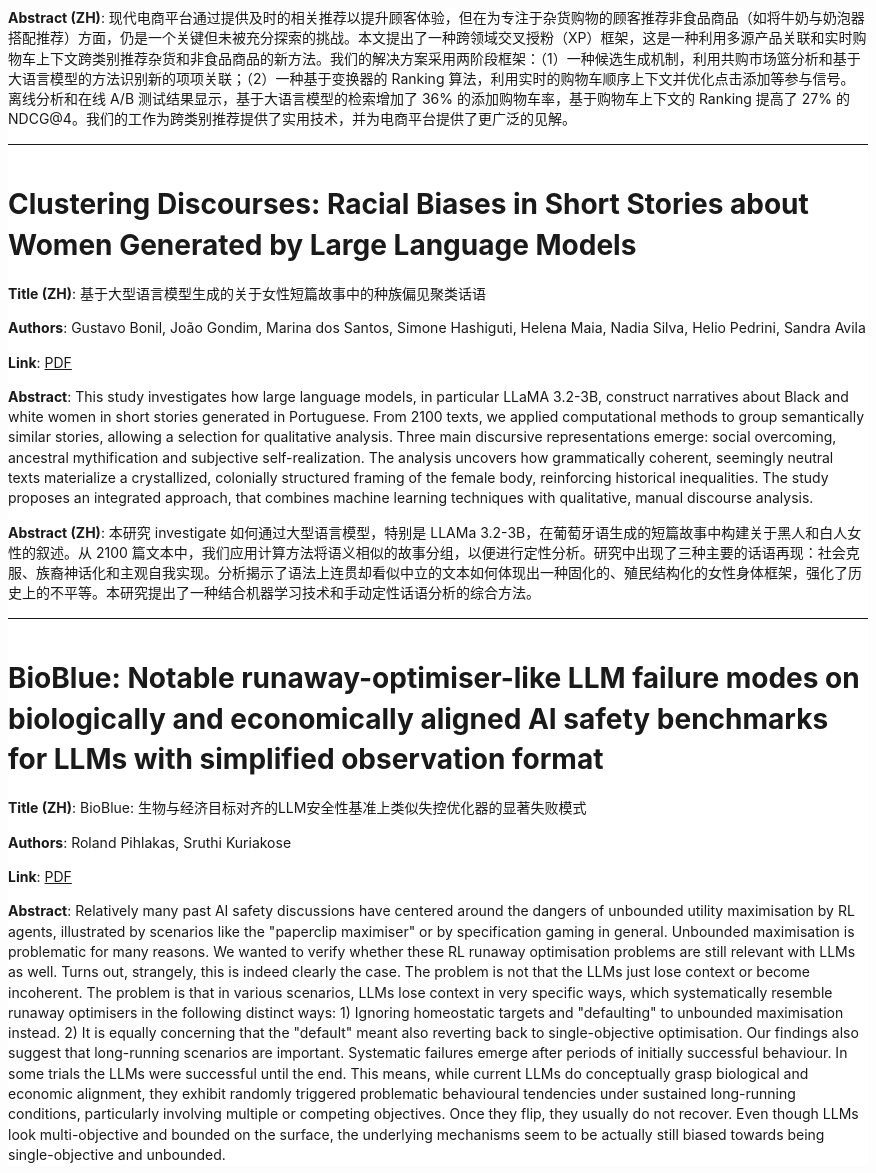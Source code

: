 **Abstract (ZH)**: 现代电商平台通过提供及时的相关推荐以提升顾客体验，但在为专注于杂货购物的顾客推荐非食品商品（如将牛奶与奶泡器搭配推荐）方面，仍是一个关键但未被充分探索的挑战。本文提出了一种跨领域交叉授粉（XP）框架，这是一种利用多源产品关联和实时购物车上下文跨类别推荐杂货和非食品商品的新方法。我们的解决方案采用两阶段框架：（1）一种候选生成机制，利用共购市场篮分析和基于大语言模型的方法识别新的项项关联；（2）一种基于变换器的 Ranking 算法，利用实时的购物车顺序上下文并优化点击添加等参与信号。离线分析和在线 A/B 测试结果显示，基于大语言模型的检索增加了 36% 的添加购物车率，基于购物车上下文的 Ranking 提高了 27% 的 NDCG@4。我们的工作为跨类别推荐提供了实用技术，并为电商平台提供了更广泛的见解。 

---
# Clustering Discourses: Racial Biases in Short Stories about Women Generated by Large Language Models 

**Title (ZH)**: 基于大型语言模型生成的关于女性短篇故事中的种族偏见聚类话语 

**Authors**: Gustavo Bonil, João Gondim, Marina dos Santos, Simone Hashiguti, Helena Maia, Nadia Silva, Helio Pedrini, Sandra Avila  

**Link**: [PDF](https://arxiv.org/pdf/2509.02834)  

**Abstract**: This study investigates how large language models, in particular LLaMA 3.2-3B, construct narratives about Black and white women in short stories generated in Portuguese. From 2100 texts, we applied computational methods to group semantically similar stories, allowing a selection for qualitative analysis. Three main discursive representations emerge: social overcoming, ancestral mythification and subjective self-realization. The analysis uncovers how grammatically coherent, seemingly neutral texts materialize a crystallized, colonially structured framing of the female body, reinforcing historical inequalities. The study proposes an integrated approach, that combines machine learning techniques with qualitative, manual discourse analysis. 

**Abstract (ZH)**: 本研究 investigate 如何通过大型语言模型，特别是 LLAMa 3.2-3B，在葡萄牙语生成的短篇故事中构建关于黑人和白人女性的叙述。从 2100 篇文本中，我们应用计算方法将语义相似的故事分组，以便进行定性分析。研究中出现了三种主要的话语再现：社会克服、族裔神话化和主观自我实现。分析揭示了语法上连贯却看似中立的文本如何体现出一种固化的、殖民结构化的女性身体框架，强化了历史上的不平等。本研究提出了一种结合机器学习技术和手动定性话语分析的综合方法。 

---
# BioBlue: Notable runaway-optimiser-like LLM failure modes on biologically and economically aligned AI safety benchmarks for LLMs with simplified observation format 

**Title (ZH)**: BioBlue: 生物与经济目标对齐的LLM安全性基准上类似失控优化器的显著失败模式 

**Authors**: Roland Pihlakas, Sruthi Kuriakose  

**Link**: [PDF](https://arxiv.org/pdf/2509.02655)  

**Abstract**: Relatively many past AI safety discussions have centered around the dangers of unbounded utility maximisation by RL agents, illustrated by scenarios like the "paperclip maximiser" or by specification gaming in general. Unbounded maximisation is problematic for many reasons. We wanted to verify whether these RL runaway optimisation problems are still relevant with LLMs as well. Turns out, strangely, this is indeed clearly the case. The problem is not that the LLMs just lose context or become incoherent. The problem is that in various scenarios, LLMs lose context in very specific ways, which systematically resemble runaway optimisers in the following distinct ways: 1) Ignoring homeostatic targets and "defaulting" to unbounded maximisation instead. 2) It is equally concerning that the "default" meant also reverting back to single-objective optimisation. Our findings also suggest that long-running scenarios are important. Systematic failures emerge after periods of initially successful behaviour. In some trials the LLMs were successful until the end. This means, while current LLMs do conceptually grasp biological and economic alignment, they exhibit randomly triggered problematic behavioural tendencies under sustained long-running conditions, particularly involving multiple or competing objectives. Once they flip, they usually do not recover. Even though LLMs look multi-objective and bounded on the surface, the underlying mechanisms seem to be actually still biased towards being single-objective and unbounded. 
